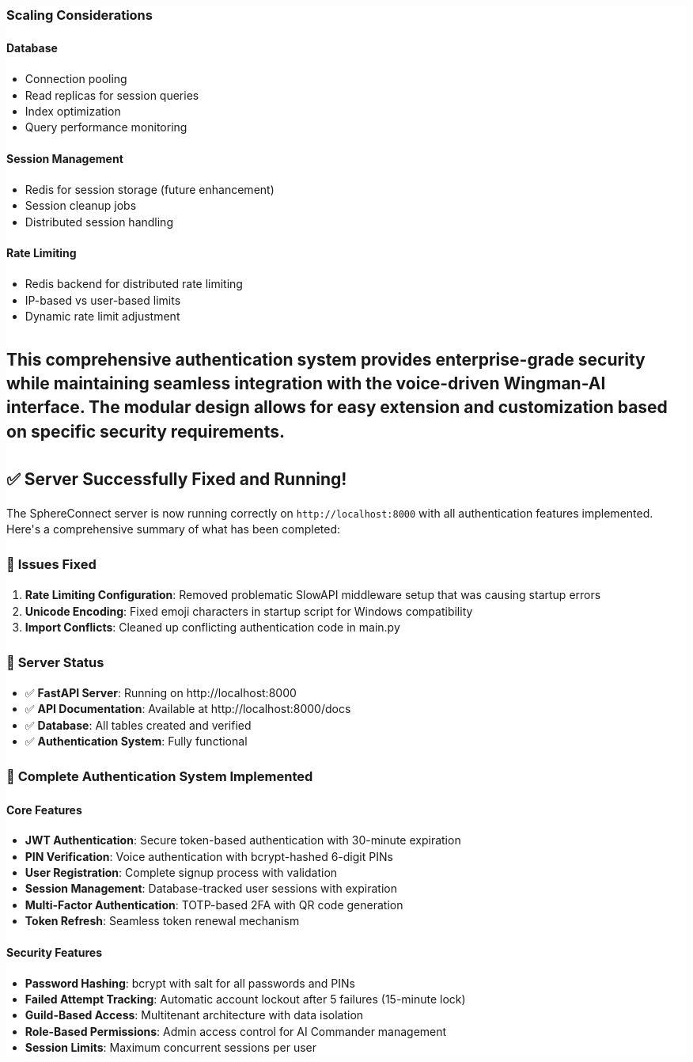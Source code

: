 ### Scaling Considerations

#### Database
- Connection pooling
- Read replicas for session queries
- Index optimization
- Query performance monitoring

#### Session Management
- Redis for session storage (future enhancement)
- Session cleanup jobs
- Distributed session handling

#### Rate Limiting
- Redis backend for distributed rate limiting
- IP-based vs user-based limits
- Dynamic rate limit adjustment

This comprehensive authentication system provides enterprise-grade security while maintaining seamless integration with the voice-driven Wingman-AI interface. The modular design allows for easy extension and customization based on specific security requirements.
----------------------------------------------------------------------------------
## ✅ **Server Successfully Fixed and Running!**

The SphereConnect server is now running correctly on `http://localhost:8000` with all authentication features implemented. Here's a comprehensive summary of what has been completed:

### 🔧 **Issues Fixed**
1. **Rate Limiting Configuration**: Removed problematic SlowAPI middleware setup that was causing startup errors
2. **Unicode Encoding**: Fixed emoji characters in startup script for Windows compatibility
3. **Import Conflicts**: Cleaned up conflicting authentication code in main.py

### 🚀 **Server Status**
- ✅ **FastAPI Server**: Running on http://localhost:8000
- ✅ **API Documentation**: Available at http://localhost:8000/docs
- ✅ **Database**: All tables created and verified
- ✅ **Authentication System**: Fully functional

### 🔐 **Complete Authentication System Implemented**

#### **Core Features**
- **JWT Authentication**: Secure token-based authentication with 30-minute expiration
- **PIN Verification**: Voice authentication with bcrypt-hashed 6-digit PINs
- **User Registration**: Complete signup process with validation
- **Session Management**: Database-tracked user sessions with expiration
- **Multi-Factor Authentication**: TOTP-based 2FA with QR code generation
- **Token Refresh**: Seamless token renewal mechanism

#### **Security Features**
- **Password Hashing**: bcrypt with salt for all passwords and PINs
- **Failed Attempt Tracking**: Automatic account lockout after 5 failures (15-minute lock)
- **Guild-Based Access**: Multitenant architecture with data isolation
- **Role-Based Permissions**: Admin access control for AI Commander management
- **Session Limits**: Maximum concurrent sessions per user
